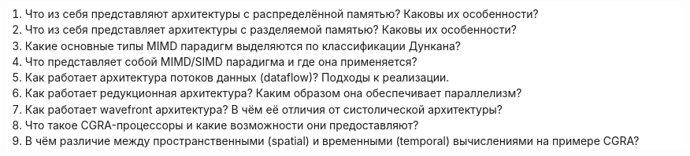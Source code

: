 1. Что из себя представляют архитектуры с распределённой памятью? Каковы их особенности?
1. Что из себя представляет архитектуры с разделяемой памятью? Каковы их особенности?
1. Какие основные типы MIMD парадигм выделяются по классификации Дункана?
1. Что представляет собой MIMD/SIMD парадигма и где она применяется?
1. Как работает архитектура потоков данных (dataflow)? Подходы к реализации.
1. Как работает редукционная архитектура? Каким образом она обеспечивает параллелизм?
1. Как работает wavefront архитектура? В чём её отличия от систолической архитектуры?
1. Что такое CGRA-процессоры и какие возможности они предоставляют?
1. В чём различие между пространственными (spatial) и временными (temporal) вычислениями на примере CGRA?
